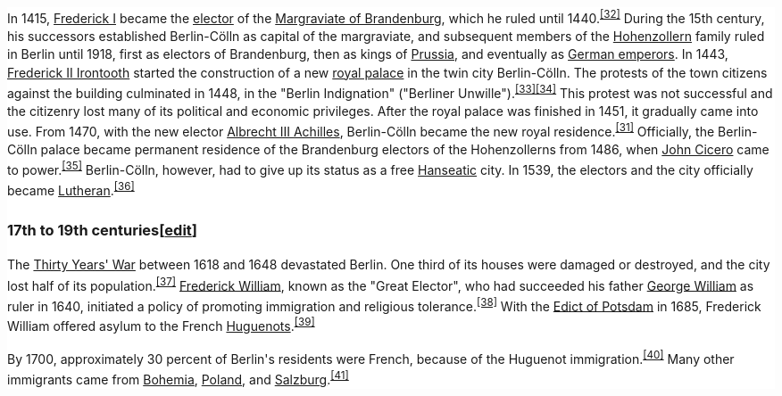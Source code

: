 
In 1415, [Frederick I](https://en.wikipedia.org/wiki/Frederick_I,_Elector_of_Brandenburg "Frederick I, Elector of Brandenburg") became the [elector](https://en.wikipedia.org/wiki/Prince-elector "Prince-elector") of the [Margraviate of Brandenburg](https://en.wikipedia.org/wiki/Margraviate_of_Brandenburg "Margraviate of Brandenburg"), which he ruled until 1440.<sup id="cite_ref-33"><a href="https://en.wikipedia.org/wiki/Berlin#cite_note-33">[32]</a></sup> During the 15th century, his successors established Berlin-Cölln as capital of the margraviate, and subsequent members of the [Hohenzollern](https://en.wikipedia.org/wiki/Hohenzollern "Hohenzollern") family ruled in Berlin until 1918, first as electors of Brandenburg, then as kings of [Prussia](https://en.wikipedia.org/wiki/Prussia "Prussia"), and eventually as [German emperors](https://en.wikipedia.org/wiki/German_emperor "German emperor"). In 1443, [Frederick II Irontooth](https://en.wikipedia.org/wiki/Frederick_II,_Elector_of_Brandenburg "Frederick II, Elector of Brandenburg") started the construction of a new [royal palace](https://en.wikipedia.org/wiki/Stadtschloss,_Berlin "Stadtschloss, Berlin") in the twin city Berlin-Cölln. The protests of the town citizens against the building culminated in 1448, in the "Berlin Indignation" ("Berliner Unwille").<sup id="cite_ref-34"><a href="https://en.wikipedia.org/wiki/Berlin#cite_note-34">[33]</a></sup><sup id="cite_ref-35"><a href="https://en.wikipedia.org/wiki/Berlin#cite_note-35">[34]</a></sup> This protest was not successful and the citizenry lost many of its political and economic privileges. After the royal palace was finished in 1451, it gradually came into use. From 1470, with the new elector [Albrecht III Achilles](https://en.wikipedia.org/wiki/Albrecht_III_Achilles,_Elector_of_Brandenburg "Albrecht III Achilles, Elector of Brandenburg"), Berlin-Cölln became the new royal residence.<sup id="cite_ref-Lui_stadtgr_32-1"><a href="https://en.wikipedia.org/wiki/Berlin#cite_note-Lui_stadtgr-32">[31]</a></sup> Officially, the Berlin-Cölln palace became permanent residence of the Brandenburg electors of the Hohenzollerns from 1486, when [John Cicero](https://en.wikipedia.org/wiki/John_Cicero,_Elector_of_Brandenburg "John Cicero, Elector of Brandenburg") came to power.<sup id="cite_ref-36"><a href="https://en.wikipedia.org/wiki/Berlin#cite_note-36">[35]</a></sup> Berlin-Cölln, however, had to give up its status as a free [Hanseatic](https://en.wikipedia.org/wiki/Hanseatic_League "Hanseatic League") city. In 1539, the electors and the city officially became [Lutheran](https://en.wikipedia.org/wiki/Lutheran "Lutheran").<sup id="cite_ref-37"><a href="https://en.wikipedia.org/wiki/Berlin#cite_note-37">[36]</a></sup>

### 17th to 19th centuries\[[edit](https://en.wikipedia.org/w/index.php?title=Berlin&action=edit&section=4 "Edit section: 17th to 19th centuries")\]

The [Thirty Years' War](https://en.wikipedia.org/wiki/Thirty_Years%27_War "Thirty Years' War") between 1618 and 1648 devastated Berlin. One third of its houses were damaged or destroyed, and the city lost half of its population.<sup id="cite_ref-38"><a href="https://en.wikipedia.org/wiki/Berlin#cite_note-38">[37]</a></sup> [Frederick William](https://en.wikipedia.org/wiki/Frederick_William_I,_Elector_of_Brandenburg "Frederick William I, Elector of Brandenburg"), known as the "Great Elector", who had succeeded his father [George William](https://en.wikipedia.org/wiki/George_William,_Elector_of_Brandenburg "George William, Elector of Brandenburg") as ruler in 1640, initiated a policy of promoting immigration and religious tolerance.<sup id="cite_ref-Carlyle1853_39-0"><a href="https://en.wikipedia.org/wiki/Berlin#cite_note-Carlyle1853-39">[38]</a></sup> With the [Edict of Potsdam](https://en.wikipedia.org/wiki/Edict_of_Potsdam "Edict of Potsdam") in 1685, Frederick William offered asylum to the French [Huguenots](https://en.wikipedia.org/wiki/Huguenot "Huguenot").<sup id="cite_ref-Plaut1995_40-0"><a href="https://en.wikipedia.org/wiki/Berlin#cite_note-Plaut1995-40">[39]</a></sup>

By 1700, approximately 30 percent of Berlin's residents were French, because of the Huguenot immigration.<sup id="cite_ref-Gray2007_41-0"><a href="https://en.wikipedia.org/wiki/Berlin#cite_note-Gray2007-41">[40]</a></sup> Many other immigrants came from [Bohemia](https://en.wikipedia.org/wiki/Bohemia "Bohemia"), [Poland](https://en.wikipedia.org/wiki/Polish%E2%80%93Lithuanian_Commonwealth "Polish–Lithuanian Commonwealth"), and [Salzburg](https://en.wikipedia.org/wiki/Archbishopric_of_Salzburg "Archbishopric of Salzburg").<sup id="cite_ref-Cybriwsky2013_42-0"><a href="https://en.wikipedia.org/wiki/Berlin#cite_note-Cybriwsky2013-42">[41]</a></sup>
